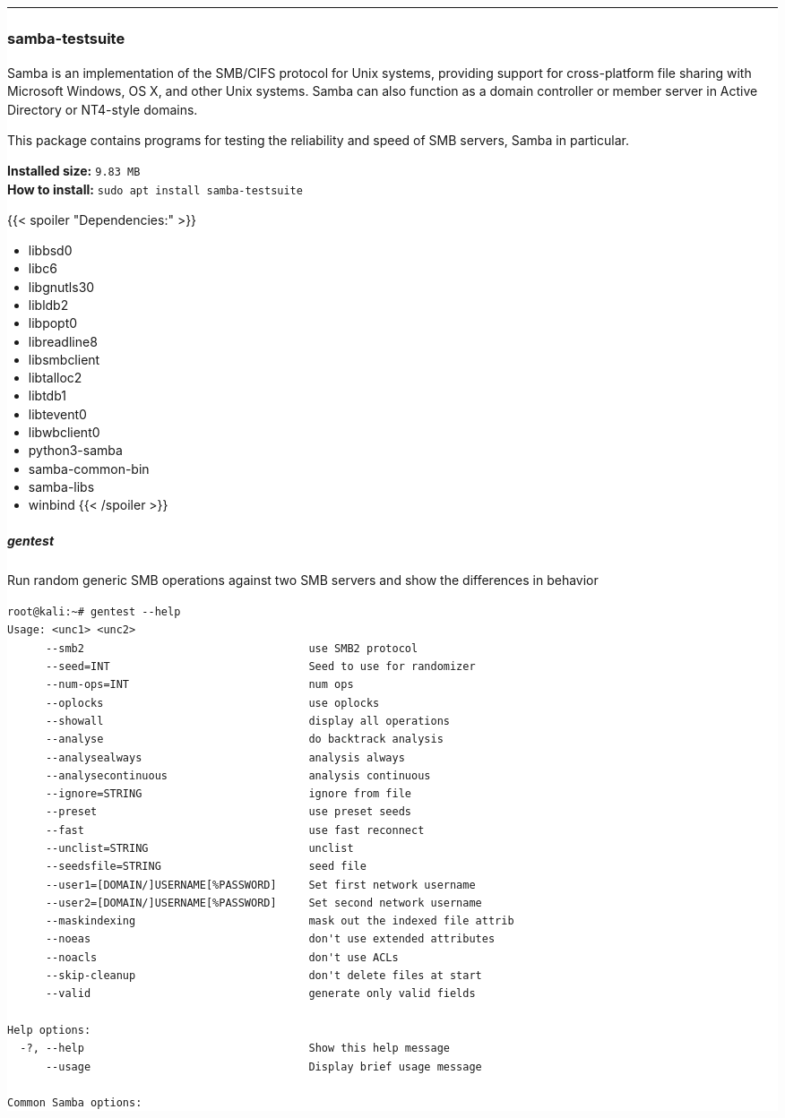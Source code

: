  
 - - -
 
 ### samba-testsuite
 
  Samba is an implementation of the SMB/CIFS protocol for Unix systems,
  providing support for cross-platform file sharing with Microsoft Windows, OS X,
  and other Unix systems.  Samba can also function as a domain controller
  or member server in Active Directory or NT4-style domains.
   
  This package contains programs for testing the reliability and speed
  of SMB servers, Samba in particular.
 
 **Installed size:** `9.83 MB`  
 **How to install:** `sudo apt install samba-testsuite`  
 
 {{< spoiler "Dependencies:" >}}
 * libbsd0 
 * libc6 
 * libgnutls30 
 * libldb2 
 * libpopt0 
 * libreadline8 
 * libsmbclient 
 * libtalloc2 
 * libtdb1 
 * libtevent0 
 * libwbclient0 
 * python3-samba 
 * samba-common-bin
 * samba-libs 
 * winbind 
 {{< /spoiler >}}
 
 ##### gentest
 
 Run random generic SMB operations against two SMB servers and show the differences in behavior
 
 ```
 root@kali:~# gentest --help
 Usage: <unc1> <unc2>
       --smb2                                   use SMB2 protocol
       --seed=INT                               Seed to use for randomizer
       --num-ops=INT                            num ops
       --oplocks                                use oplocks
       --showall                                display all operations
       --analyse                                do backtrack analysis
       --analysealways                          analysis always
       --analysecontinuous                      analysis continuous
       --ignore=STRING                          ignore from file
       --preset                                 use preset seeds
       --fast                                   use fast reconnect
       --unclist=STRING                         unclist
       --seedsfile=STRING                       seed file
       --user1=[DOMAIN/]USERNAME[%PASSWORD]     Set first network username
       --user2=[DOMAIN/]USERNAME[%PASSWORD]     Set second network username
       --maskindexing                           mask out the indexed file attrib
       --noeas                                  don't use extended attributes
       --noacls                                 don't use ACLs
       --skip-cleanup                           don't delete files at start
       --valid                                  generate only valid fields
 
 Help options:
   -?, --help                                   Show this help message
       --usage                                  Display brief usage message
 
 Common Samba options:
 ```